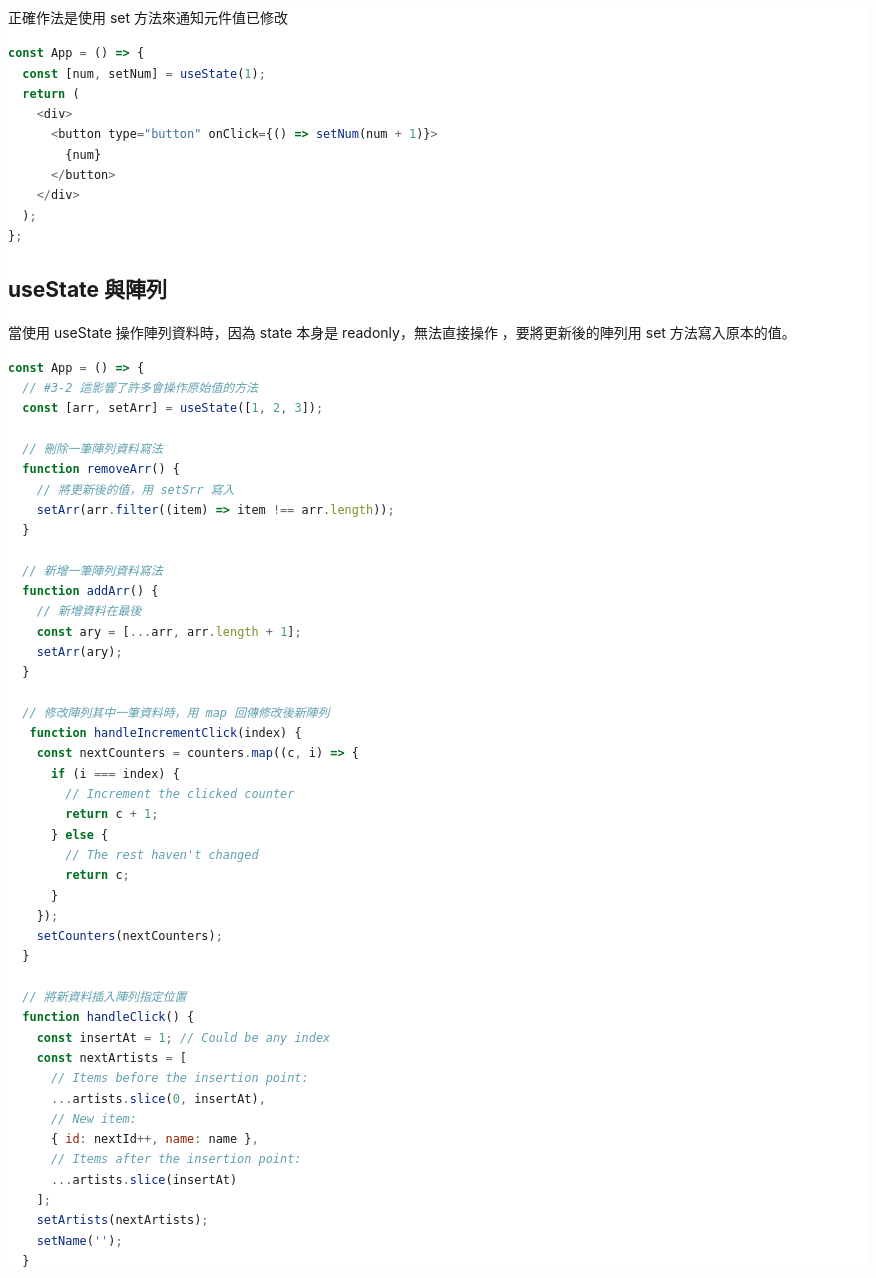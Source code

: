 正確作法是使用 set 方法來通知元件值已修改

```js
const App = () => {
  const [num, setNum] = useState(1);
  return (
    <div>
      <button type="button" onClick={() => setNum(num + 1)}>
        {num}
      </button>
    </div>
  );
};
```

## useState 與陣列

當使用 useState 操作陣列資料時，因為 state 本身是 readonly，無法直接操作 ，要將更新後的陣列用 set 方法寫入原本的值。

```js
const App = () => {
  // #3-2 這影響了許多會操作原始值的方法
  const [arr, setArr] = useState([1, 2, 3]);

  // 刪除一筆陣列資料寫法
  function removeArr() {
    // 將更新後的值，用 setSrr 寫入
    setArr(arr.filter((item) => item !== arr.length));
  }

  // 新增一筆陣列資料寫法
  function addArr() {
    // 新增資料在最後
    const ary = [...arr, arr.length + 1];
    setArr(ary);
  }

  // 修改陣列其中一筆資料時，用 map 回傳修改後新陣列 
   function handleIncrementClick(index) {
    const nextCounters = counters.map((c, i) => {
      if (i === index) {
        // Increment the clicked counter
        return c + 1;
      } else {
        // The rest haven't changed
        return c;
      }
    });
    setCounters(nextCounters);
  }

  // 將新資料插入陣列指定位置
  function handleClick() {
    const insertAt = 1; // Could be any index
    const nextArtists = [
      // Items before the insertion point:
      ...artists.slice(0, insertAt),
      // New item:
      { id: nextId++, name: name },
      // Items after the insertion point:
      ...artists.slice(insertAt)
    ];
    setArtists(nextArtists);
    setName('');
  }
```